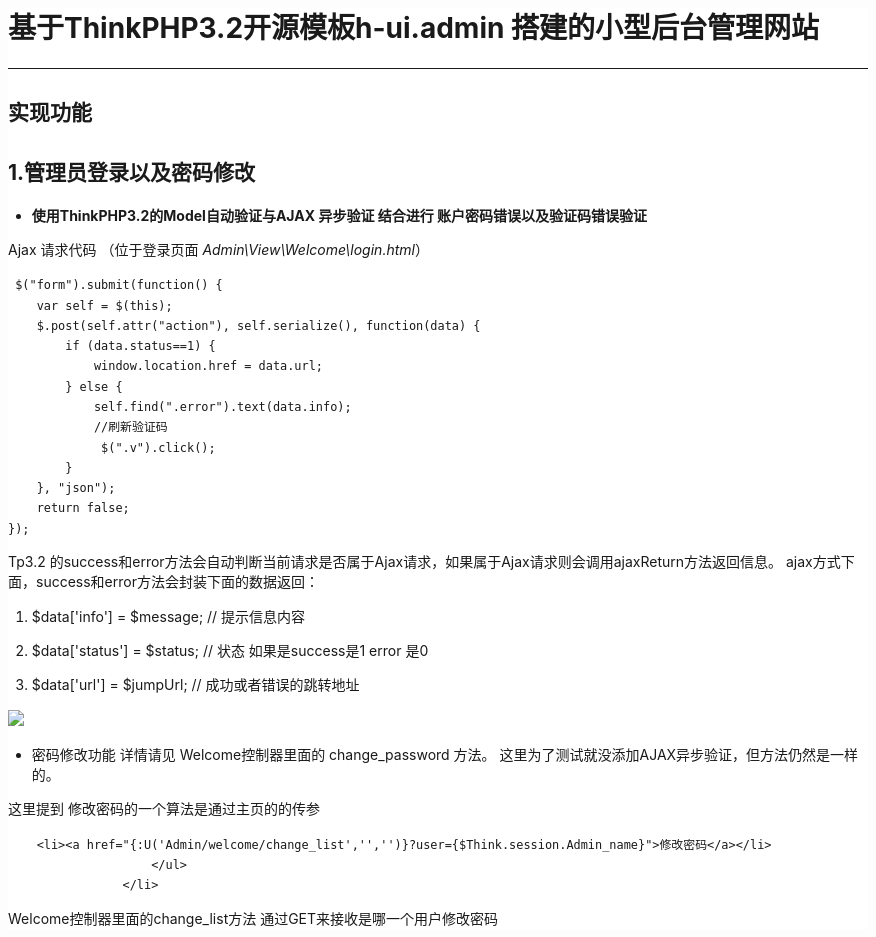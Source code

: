 # 基于ThinkPHP3.2开源模板h-ui.admin 搭建的小型后台管理网站  #

---------------------------------------------------
## 实现功能 ##

## **1.管理员登录以及密码修改** ##



- **使用ThinkPHP3.2的Model自动验证与AJAX 异步验证 结合进行 账户密码错误以及验证码错误验证**

 Ajax 请求代码 （位于登录页面 *Admin\View\Welcome\login.html*）
   
     $("form").submit(function() {
        var self = $(this);
        $.post(self.attr("action"), self.serialize(), function(data) {
            if (data.status==1) {
                window.location.href = data.url;
            } else {
                self.find(".error").text(data.info);
                //刷新验证码
                 $(".v").click();
            }
        }, "json");
        return false;
    });



Tp3.2 的success和error方法会自动判断当前请求是否属于Ajax请求，如果属于Ajax请求则会调用ajaxReturn方法返回信息。 ajax方式下面，success和error方法会封装下面的数据返回：
    

1. $data['info']   =   $message; // 提示信息内容
   

1.  $data['status'] =   $status;  // 状态 如果是success是1 error 是0
   

1.  $data['url']    =   $jumpUrl; // 成功或者错误的跳转地址


![](http://i.imgur.com/E7EsESf.png)

- 密码修改功能
详情请见 Welcome控制器里面的 change_password 方法。
这里为了测试就没添加AJAX异步验证，但方法仍然是一样的。

这里提到 修改密码的一个算法是通过主页的的传参
  
    	<li><a href="{:U('Admin/welcome/change_list','','')}?user={$Think.session.Admin_name}">修改密码</a></li>
						</ul>
					</li>
 Welcome控制器里面的change_list方法 通过GET来接收是哪一个用户修改密码
 